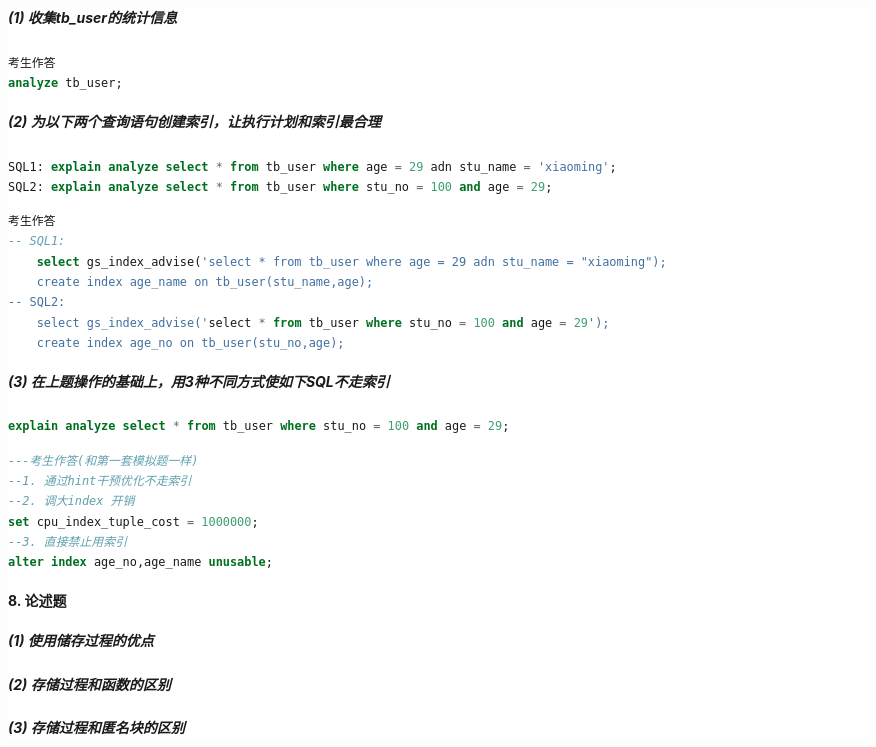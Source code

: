 ##### (1) 收集tb_user的统计信息

```sql
考生作答
analyze tb_user;
```

##### (2) 为以下两个查询语句创建索引，让执行计划和索引最合理

```sql
SQL1: explain analyze select * from tb_user where age = 29 adn stu_name = 'xiaoming';
SQL2: explain analyze select * from tb_user where stu_no = 100 and age = 29;
```

```sql
考生作答
-- SQL1: 	
	select gs_index_advise('select * from tb_user where age = 29 adn stu_name = "xiaoming");
	create index age_name on tb_user(stu_name,age);
-- SQL2:
    select gs_index_advise('select * from tb_user where stu_no = 100 and age = 29');
    create index age_no on tb_user(stu_no,age);
```

##### (3) 在上题操作的基础上，用3种不同方式使如下SQL不走索引

```sql
explain analyze select * from tb_user where stu_no = 100 and age = 29;
```

```sql
---考生作答(和第一套模拟题一样)
--1. 通过hint干预优化不走索引
--2. 调大index 开销
set cpu_index_tuple_cost = 1000000;
--3. 直接禁止用索引
alter index age_no,age_name unusable;
```

#### 8. 论述题

##### (1) 使用储存过程的优点

##### (2) 存储过程和函数的区别

##### (3) 存储过程和匿名块的区别


